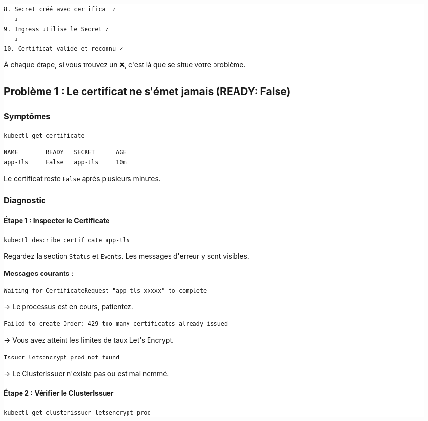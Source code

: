 ```
8. Secret créé avec certificat ✓
   ↓
9. Ingress utilise le Secret ✓
   ↓
10. Certificat valide et reconnu ✓
```

À chaque étape, si vous trouvez un ❌, c'est là que se situe votre problème.

## Problème 1 : Le certificat ne s'émet jamais (READY: False)

### Symptômes

```bash
kubectl get certificate
```

```
NAME        READY   SECRET      AGE
app-tls     False   app-tls     10m
```

Le certificat reste `False` après plusieurs minutes.

### Diagnostic

#### Étape 1 : Inspecter le Certificate

```bash
kubectl describe certificate app-tls
```

Regardez la section `Status` et `Events`. Les messages d'erreur y sont visibles.

**Messages courants** :

```
Waiting for CertificateRequest "app-tls-xxxxx" to complete
```
→ Le processus est en cours, patientez.

```
Failed to create Order: 429 too many certificates already issued
```
→ Vous avez atteint les limites de taux Let's Encrypt.

```
Issuer letsencrypt-prod not found
```
→ Le ClusterIssuer n'existe pas ou est mal nommé.

#### Étape 2 : Vérifier le ClusterIssuer

```bash
kubectl get clusterissuer letsencrypt-prod
```
